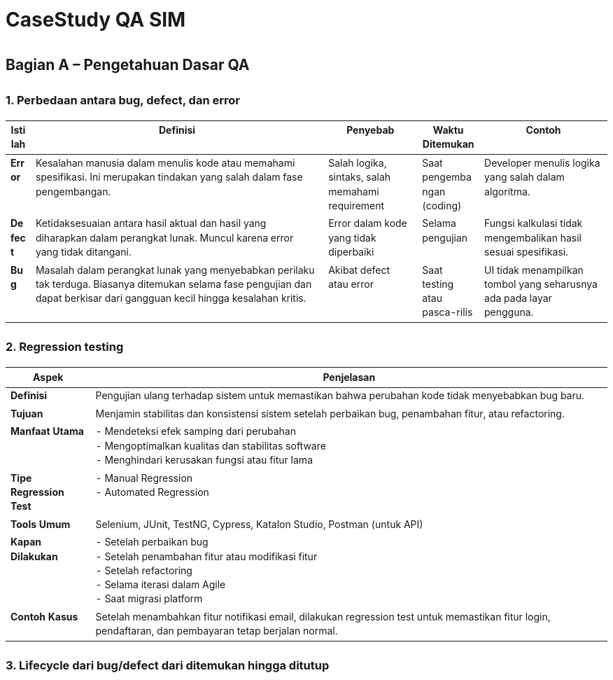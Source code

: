 # CaseStudy QA SIM

## Bagian A – Pengetahuan Dasar QA
### 1. Perbedaan antara bug, defect, dan error
| Istilah   | Definisi    | Penyebab    | Waktu Ditemukan   | Contoh       |
|-----------|-------------|-------------|-------------------|--------------|
| **Error** | Kesalahan manusia dalam menulis kode atau memahami spesifikasi. Ini merupakan tindakan yang salah dalam fase pengembangan.  | Salah logika, sintaks, salah memahami requirement | Saat pengembangan (coding)      | Developer menulis logika yang salah dalam algoritma.         |
| **Defect**| Ketidaksesuaian antara hasil aktual dan hasil yang diharapkan dalam perangkat lunak. Muncul karena error yang tidak ditangani. | Error dalam kode yang tidak diperbaiki      | Selama pengujian    | Fungsi kalkulasi tidak mengembalikan hasil sesuai spesifikasi.      |
| **Bug**   | Masalah dalam perangkat lunak yang menyebabkan perilaku tak terduga. Biasanya ditemukan selama fase pengujian dan dapat berkisar dari gangguan kecil hingga kesalahan kritis.  | Akibat defect atau error      | Saat testing atau pasca-rilis     | UI tidak menampilkan tombol yang seharusnya ada pada layar pengguna.      |

### 2. Regression testing
| Aspek   | Penjelasan      |
|---------|-----------------|
| **Definisi**   | Pengujian ulang terhadap sistem untuk memastikan bahwa perubahan kode tidak menyebabkan bug baru. |
| **Tujuan**     | Menjamin stabilitas dan konsistensi sistem setelah perbaikan bug, penambahan fitur, atau refactoring. |
| **Manfaat Utama**    | - Mendeteksi efek samping dari perubahan<br> - Mengoptimalkan kualitas dan stabilitas software<br> - Menghindari kerusakan fungsi atau fitur lama |
| **Tipe Regression Test**| - Manual Regression<br> - Automated Regression    |
| **Tools Umum**     | Selenium, JUnit, TestNG, Cypress, Katalon Studio, Postman (untuk API)    |
| **Kapan Dilakukan**   | - Setelah perbaikan bug<br> - Setelah penambahan fitur atau modifikasi fitur<br> - Setelah refactoring<br> - Selama iterasi dalam Agile<br> - Saat migrasi platform |
| **Contoh Kasus**   | Setelah menambahkan fitur notifikasi email, dilakukan regression test untuk memastikan fitur login, pendaftaran, dan pembayaran tetap berjalan normal. |

### 3. Lifecycle dari bug/defect dari ditemukan hingga ditutup